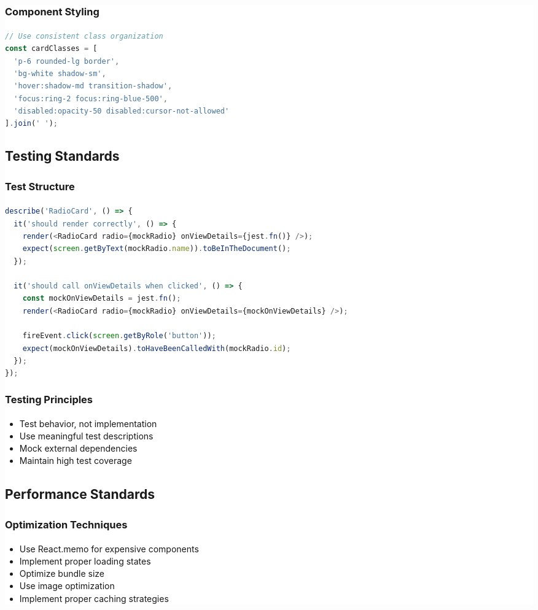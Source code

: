 ### Component Styling

```typescript
// Use consistent class organization
const cardClasses = [
  'p-6 rounded-lg border',
  'bg-white shadow-sm',
  'hover:shadow-md transition-shadow',
  'focus:ring-2 focus:ring-blue-500',
  'disabled:opacity-50 disabled:cursor-not-allowed'
].join(' ');
```

## Testing Standards

### Test Structure

```typescript
describe('RadioCard', () => {
  it('should render correctly', () => {
    render(<RadioCard radio={mockRadio} onViewDetails={jest.fn()} />);
    expect(screen.getByText(mockRadio.name)).toBeInTheDocument();
  });
  
  it('should call onViewDetails when clicked', () => {
    const mockOnViewDetails = jest.fn();
    render(<RadioCard radio={mockRadio} onViewDetails={mockOnViewDetails} />);
    
    fireEvent.click(screen.getByRole('button'));
    expect(mockOnViewDetails).toHaveBeenCalledWith(mockRadio.id);
  });
});
```

### Testing Principles

- Test behavior, not implementation
- Use meaningful test descriptions
- Mock external dependencies
- Maintain high test coverage

## Performance Standards

### Optimization Techniques

- Use React.memo for expensive components
- Implement proper loading states
- Optimize bundle size
- Use image optimization
- Implement proper caching strategies
